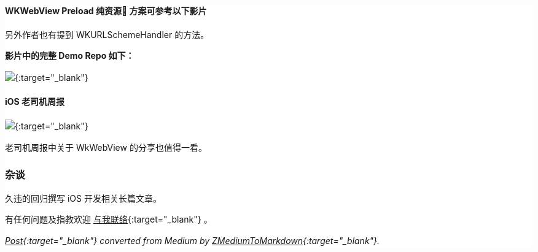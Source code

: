 

#### WKWebView Preload 纯资源🎉 方案可参考以下影片



<iframe class="embed-video" loading="lazy" src="https://www.youtube.com/embed/ZQvyfFieBfs" title=""Preload strategies using WKWebView" by Jonatán Urquiza" frameborder="0" allow="accelerometer; autoplay; clipboard-write; encrypted-media; gyroscope; picture-in-picture" allowfullscreen></iframe>



另外作者也有提到 WKURLSchemeHandler 的方法。



**影片中的完整 Demo Repo 如下：**



[![](https://opengraph.githubassets.com/6789eaaf4d4f56f69df9d39e4abae4a910b10da24a14ff934a367da52fbde78c/jonurq/preload-strategies-wkwebview)](https://github.com/jonurq/preload-strategies-wkwebview){:target="_blank"}



#### iOS 老司机周报



[![](https://repository-images.githubusercontent.com/115476023/2a31ab00-183a-11eb-889c-b9674f419108)](https://github.com/SwiftOldDriver/iOS-Weekly/issues?q=WkWebView){:target="_blank"}



老司机周报中关于 WkWebView 的分享也值得一看。



### 杂谈



久违的回归撰写 iOS 开发相关长篇文章。



有任何问题及指教欢迎 [与我联络](https://www.zhgchg.li/contact){:target="_blank"} 。



*[Post](https://medium.com/zrealm-ios-dev/ios-wkwebview-%E9%A0%81%E9%9D%A2%E8%88%87%E6%AA%94%E6%A1%88%E8%B3%87%E6%BA%90-preload-%E9%A0%90%E8%BC%89-cache-%E7%B7%A9%E5%AD%98%E7%A0%94%E7%A9%B6-5033090c18ba){:target="_blank"} converted from Medium by [ZMediumToMarkdown](https://github.com/ZhgChgLi/ZMediumToMarkdown){:target="_blank"}.*
